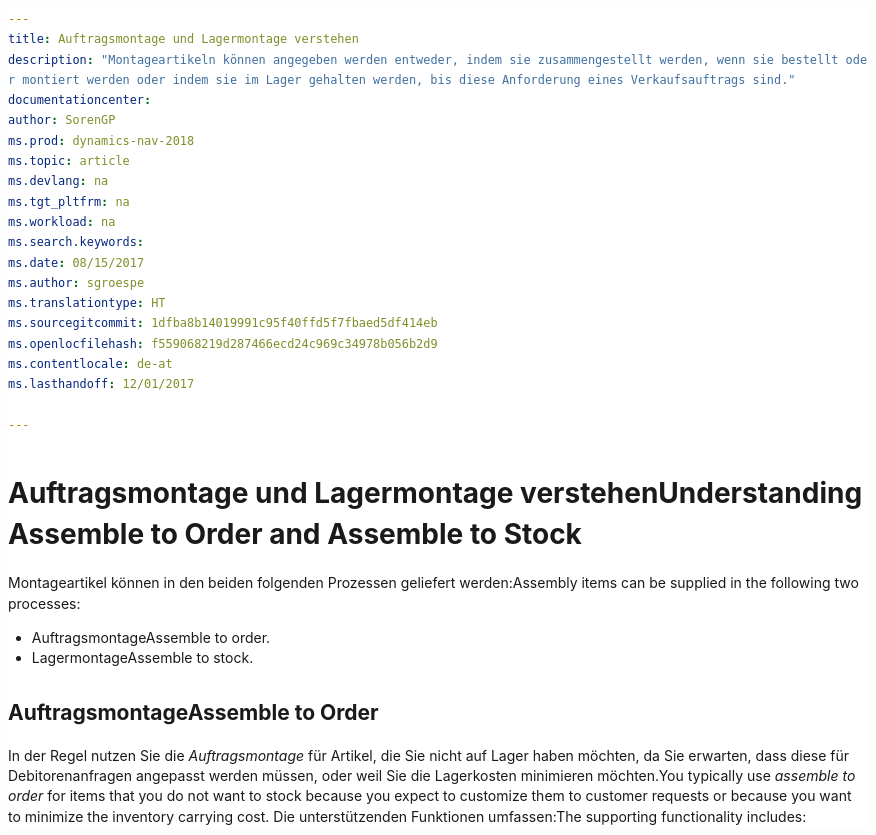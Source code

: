 ```yaml
---
title: Auftragsmontage und Lagermontage verstehen
description: "Montageartikeln können angegeben werden entweder, indem sie zusammengestellt werden, wenn sie bestellt oder montiert werden oder indem sie im Lager gehalten werden, bis diese Anforderung eines Verkaufsauftrags sind."
documentationcenter: 
author: SorenGP
ms.prod: dynamics-nav-2018
ms.topic: article
ms.devlang: na
ms.tgt_pltfrm: na
ms.workload: na
ms.search.keywords: 
ms.date: 08/15/2017
ms.author: sgroespe
ms.translationtype: HT
ms.sourcegitcommit: 1dfba8b14019991c95f40ffd5f7fbaed5df414eb
ms.openlocfilehash: f559068219d287466ecd24c969c34978b056b2d9
ms.contentlocale: de-at
ms.lasthandoff: 12/01/2017

---
```

# <a name="understanding-assemble-to-order-and-assemble-to-stock"></a><span data-ttu-id="13fde-103">Auftragsmontage und Lagermontage verstehen</span><span class="sxs-lookup"><span data-stu-id="13fde-103">Understanding Assemble to Order and Assemble to Stock</span></span>
<span data-ttu-id="13fde-104">Montageartikel können in den beiden folgenden Prozessen geliefert werden:</span><span class="sxs-lookup"><span data-stu-id="13fde-104">Assembly items can be supplied in the following two processes:</span></span>  

-   <span data-ttu-id="13fde-105">Auftragsmontage</span><span class="sxs-lookup"><span data-stu-id="13fde-105">Assemble to order.</span></span>  
-   <span data-ttu-id="13fde-106">Lagermontage</span><span class="sxs-lookup"><span data-stu-id="13fde-106">Assemble to stock.</span></span>  

## <a name="assemble-to-order"></a><span data-ttu-id="13fde-107">Auftragsmontage</span><span class="sxs-lookup"><span data-stu-id="13fde-107">Assemble to Order</span></span>  
<span data-ttu-id="13fde-108">In der Regel nutzen Sie die *Auftragsmontage* für Artikel, die Sie nicht auf Lager haben möchten, da Sie erwarten, dass diese für Debitorenanfragen angepasst werden müssen, oder weil Sie die Lagerkosten minimieren möchten.</span><span class="sxs-lookup"><span data-stu-id="13fde-108">You typically use *assemble to order* for items that you do not want to stock because you expect to customize them to customer requests or because you want to minimize the inventory carrying cost.</span></span> <span data-ttu-id="13fde-109">Die unterstützenden Funktionen umfassen:</span><span class="sxs-lookup"><span data-stu-id="13fde-109">The supporting functionality includes:</span></span>  
